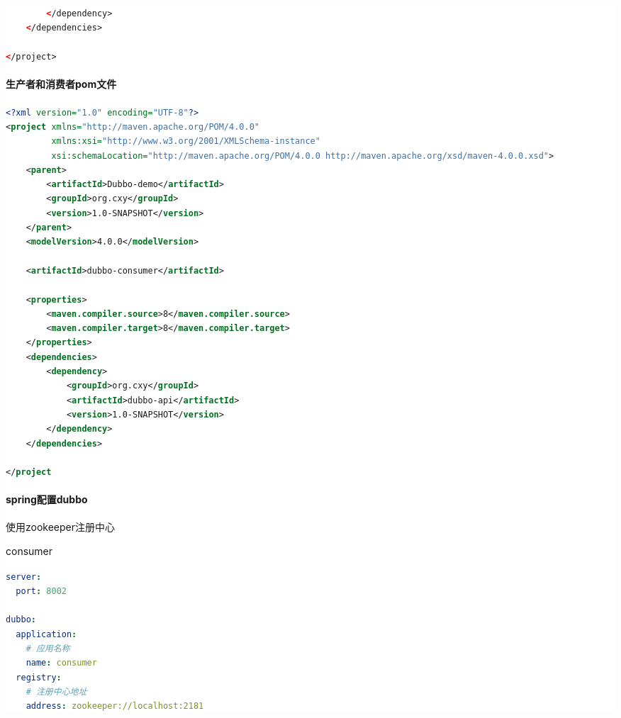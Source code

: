 ```xml
        </dependency>
    </dependencies>

</project>
```

#### 生产者和消费者pom文件

```xml
<?xml version="1.0" encoding="UTF-8"?>
<project xmlns="http://maven.apache.org/POM/4.0.0"
         xmlns:xsi="http://www.w3.org/2001/XMLSchema-instance"
         xsi:schemaLocation="http://maven.apache.org/POM/4.0.0 http://maven.apache.org/xsd/maven-4.0.0.xsd">
    <parent>
        <artifactId>Dubbo-demo</artifactId>
        <groupId>org.cxy</groupId>
        <version>1.0-SNAPSHOT</version>
    </parent>
    <modelVersion>4.0.0</modelVersion>

    <artifactId>dubbo-consumer</artifactId>

    <properties>
        <maven.compiler.source>8</maven.compiler.source>
        <maven.compiler.target>8</maven.compiler.target>
    </properties>
    <dependencies>
        <dependency>
            <groupId>org.cxy</groupId>
            <artifactId>dubbo-api</artifactId>
            <version>1.0-SNAPSHOT</version>
        </dependency>
    </dependencies>

</project
```

#### spring配置dubbo

使用zookeeper注册中心

consumer

```yml
server:
  port: 8002

dubbo:
  application:
    # 应用名称
    name: consumer
  registry:
    # 注册中心地址
    address: zookeeper://localhost:2181
```
